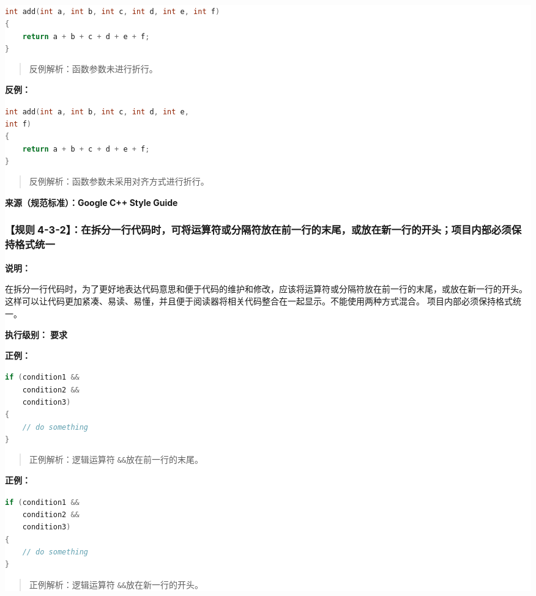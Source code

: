 ```c
int add(int a, int b, int c, int d, int e, int f)
{
    return a + b + c + d + e + f;
}
```

> 反例解析：函数参数未进行折行。

**反例：**

```c
int add(int a, int b, int c, int d, int e,
int f)
{
    return a + b + c + d + e + f;
}
```

> 反例解析：函数参数未采用对齐方式进行折行。

**来源（规范标准）：Google C++ Style Guide**

### 【规则 4-3-2】：在拆分一行代码时，可将运算符或分隔符放在前一行的末尾，或放在新一行的开头；项目内部必须保持格式统一

**说明：**

在拆分一行代码时，为了更好地表达代码意思和便于代码的维护和修改，应该将运算符或分隔符放在前一行的末尾，或放在新一行的开头。这样可以让代码更加紧凑、易读、易懂，并且便于阅读器将相关代码整合在一起显示。不能使用两种方式混合。
项目内部必须保持格式统一。

**执行级别：** **要求**

**正例：**

```c
if (condition1 &&
    condition2 &&
    condition3) 
{
    // do something
}
```

> 正例解析：逻辑运算符 `&&`放在前一行的末尾。

**正例：**

```c
if (condition1 &&
    condition2 &&
    condition3) 
{
    // do something
}
```

> 正例解析：逻辑运算符 `&&`放在新一行的开头。
